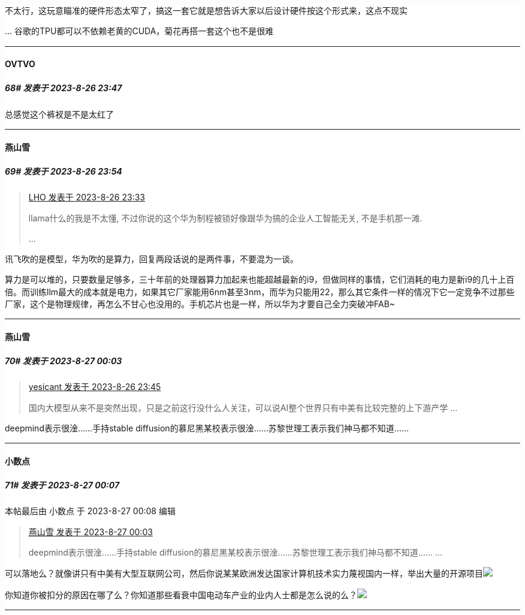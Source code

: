 不太行，这玩意瞄准的硬件形态太窄了，搞这一套它就是想告诉大家以后设计硬件按这个形式来，这点不现实

 ...</blockquote>
谷歌的TPU都可以不依赖老黄的CUDA，菊花再搭一套这个也不是很难

*****

####  OVTVO  
##### 68#       发表于 2023-8-26 23:47

总感觉这个裤衩是不是太红了

*****

####  燕山雪  
##### 69#       发表于 2023-8-26 23:54

<blockquote><a href="httphttps://bbs.saraba1st.com/2b/forum.php?mod=redirect&amp;goto=findpost&amp;pid=62177744&amp;ptid=2149988" target="_blank">LHO 发表于 2023-8-26 23:33</a>

llama什么的我是不太懂, 不过你说的这个华为制程被锁好像跟华为搞的企业人工智能无关, 不是手机那一滩.

 ...</blockquote>
讯飞吹的是模型，华为吹的是算力，回复两段话说的是两件事，不要混为一谈。

算力是可以堆的，只要数量足够多，三十年前的处理器算力加起来也能超越最新的i9，但做同样的事情，它们消耗的电力是新i9的几十上百倍。而训练llm最大的成本就是电力，如果其它厂家能用6nm甚至3nm，而华为只能用22，那么其它条件一样的情况下它一定竞争不过那些厂家，这个是物理规律，再怎么不甘心也没用的。手机芯片也是一样，所以华为才要自己全力突破冲FAB~


*****

####  燕山雪  
##### 70#       发表于 2023-8-27 00:03

<blockquote><a href="httphttps://bbs.saraba1st.com/2b/forum.php?mod=redirect&amp;goto=findpost&amp;pid=62177878&amp;ptid=2149988" target="_blank">yesicant 发表于 2023-8-26 23:45</a>

国内大模型从来不是突然出现，只是之前这行没什么人关注，可以说AI整个世界只有中美有比较完整的上下游产学 ...</blockquote>
deepmind表示很淦……手持stable diffusion的慕尼黑某校表示很淦……苏黎世理工表示我们神马都不知道……


*****

####  小数点  
##### 71#       发表于 2023-8-27 00:07

 本帖最后由 小数点 于 2023-8-27 00:08 编辑 
<blockquote><a href="httphttps://bbs.saraba1st.com/2b/forum.php?mod=redirect&amp;goto=findpost&amp;pid=62178056&amp;ptid=2149988" target="_blank">燕山雪 发表于 2023-8-27 00:03</a>

deepmind表示很淦……手持stable diffusion的慕尼黑某校表示很淦……苏黎世理工表示我们神马都不知道…… ...</blockquote>
可以落地么？就像讲只有中美有大型互联网公司，然后你说某某欧洲发达国家计算机技术实力蔑视国内一样，举出大量的开源项目<img src="https://static.saraba1st.com/image/smiley/face2017/037.png" referrerpolicy="no-referrer">

你知道你被扣分的原因在哪了么？你知道那些看衰中国电动车产业的业内人士都是怎么说的么？<img src="https://static.saraba1st.com/image/smiley/face2017/035.png" referrerpolicy="no-referrer">

*****
